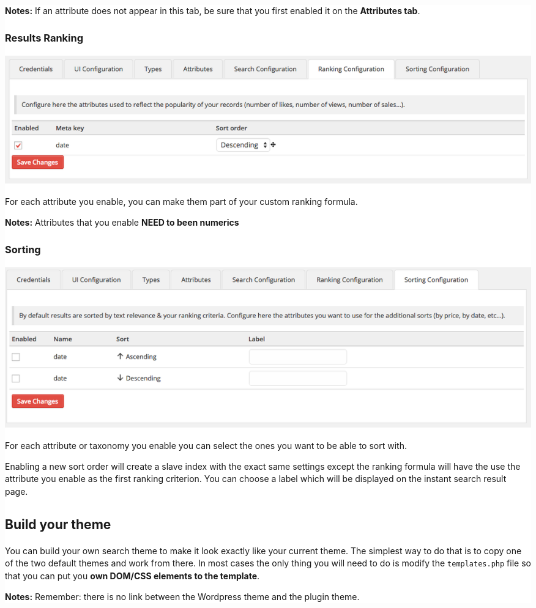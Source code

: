 **Notes:** If an attribute does not appear in this tab, be sure that you first enabled it on the <b>Attributes tab</b>.

### Results Ranking

![Ranking](doc/ranking.png)

For each attribute you enable, you can make them part of your custom ranking formula.

**Notes:** Attributes that you enable <b>NEED to been numerics</b>

### Sorting

![Sorting](doc/sorting.png)

For each attribute or taxonomy you enable you can select the ones you want to be able to sort with.

Enabling a new sort order will create a slave index with the exact same settings except the ranking formula will have the use the attribute you enable as the first ranking criterion. You can choose a label which will be displayed on the instant search result page.

## Build your theme

You can build your own search theme to make it look exactly like your current theme. The simplest way to do that is to copy one of the two default themes and work from there.  In most cases the only thing you will need to do is modify the `templates.php` file so that you can put you **own DOM/CSS elements to the template**.

**Notes:** Remember: there is no link between the Wordpress theme and the plugin theme.
